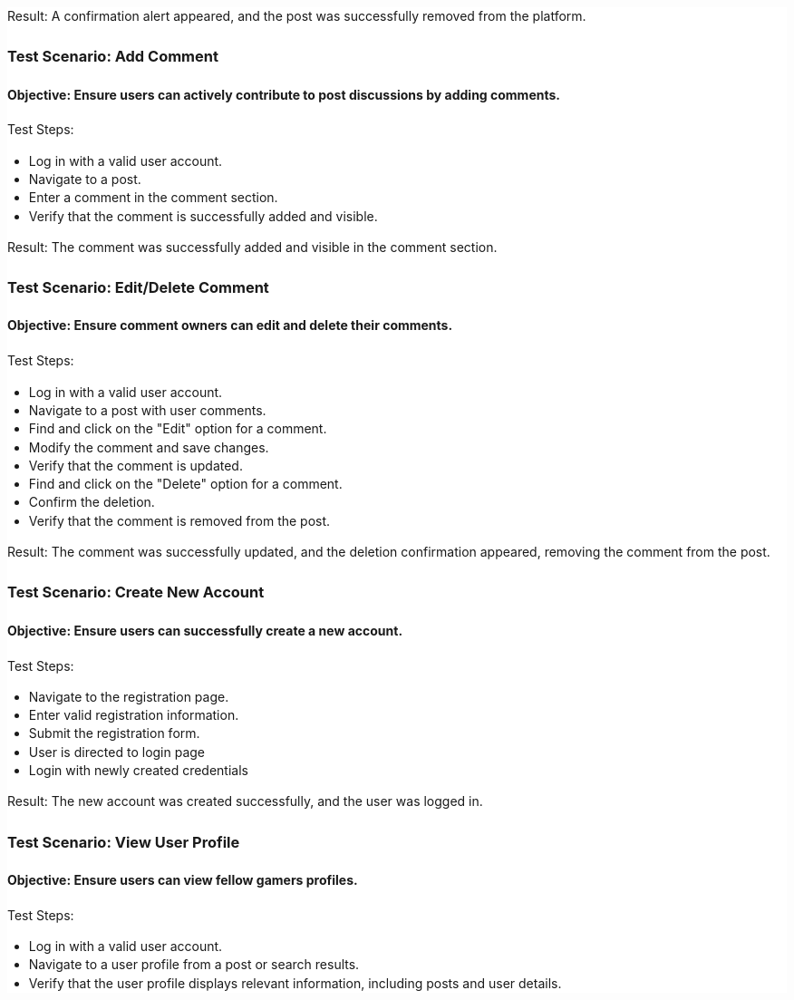 Result: A confirmation alert appeared, and the post was successfully removed from the platform.


### Test Scenario: Add Comment
#### Objective: Ensure users can actively contribute to post discussions by adding comments.
Test Steps:

- Log in with a valid user account.
- Navigate to a post.
- Enter a comment in the comment section.
- Verify that the comment is successfully added and visible.

Result: The comment was successfully added and visible in the comment section.

### Test Scenario: Edit/Delete Comment
#### Objective: Ensure comment owners can edit and delete their comments.
Test Steps:

- Log in with a valid user account.
- Navigate to a post with user comments.
- Find and click on the "Edit" option for a comment.
- Modify the comment and save changes.
- Verify that the comment is updated.
- Find and click on the "Delete" option for a comment.
- Confirm the deletion.
- Verify that the comment is removed from the post.

Result: The comment was successfully updated, and the deletion confirmation appeared, removing the comment from the post.


### Test Scenario: Create New Account
#### Objective: Ensure users can successfully create a new account.
Test Steps:

- Navigate to the registration page.
- Enter valid registration information.
- Submit the registration form.
- User is directed to login page
- Login with newly created credentials

Result: The new account was created successfully, and the user was logged in.


### Test Scenario: View User Profile
#### Objective: Ensure users can view fellow gamers profiles.
Test Steps:

- Log in with a valid user account.
- Navigate to a user profile from a post or search results.
- Verify that the user profile displays relevant information, including posts and user details.
